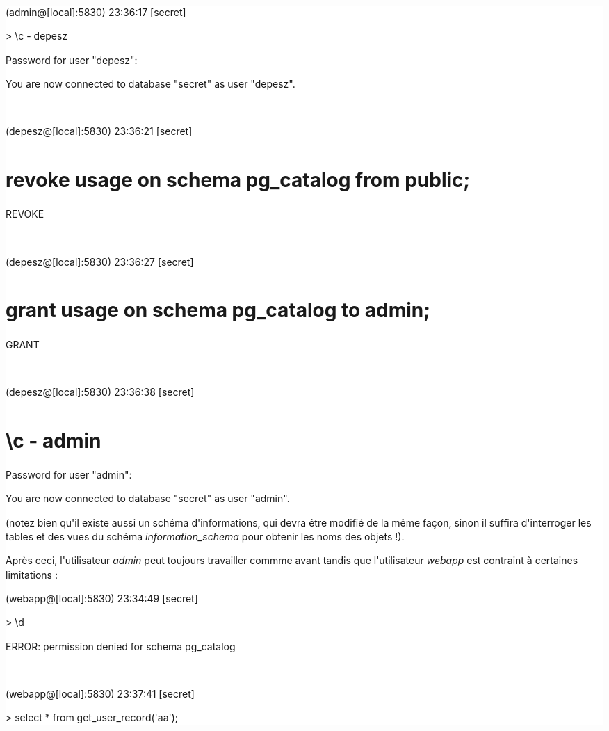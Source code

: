 <p class="code">

(admin@[local]:5830) 23:36:17 [secret]

&gt; \c - depesz

Password for user "depesz":

You are now connected to database "secret" as user "depesz".

&nbsp;

(depesz@[local]:5830) 23:36:21 [secret]

# revoke usage on schema pg_catalog from public;

REVOKE

&nbsp;

(depesz@[local]:5830) 23:36:27 [secret]

# grant usage on schema pg_catalog to admin;

GRANT

&nbsp;

(depesz@[local]:5830) 23:36:38 [secret]

# \c - admin

Password for user "admin":

You are now connected to database "secret" as user "admin".

</p>

<p>(notez bien qu'il existe aussi un schéma d'informations, qui devra être modifié de la même façon, sinon il suffira d'interroger les tables et des vues du schéma <cite>information_schema</cite> pour obtenir les noms des objets !).</p>

<p>Après ceci, l'utilisateur <cite>admin</cite> peut toujours travailler commme avant tandis que l'utilisateur <cite>webapp</cite> est contraint à certaines limitations :</p>

<p class="code">

(webapp@[local]:5830) 23:34:49 [secret]

&gt; \d

ERROR: permission denied for schema pg_catalog

&nbsp;

(webapp@[local]:5830) 23:37:41 [secret]

&gt; select * from get_user_record('aa');
